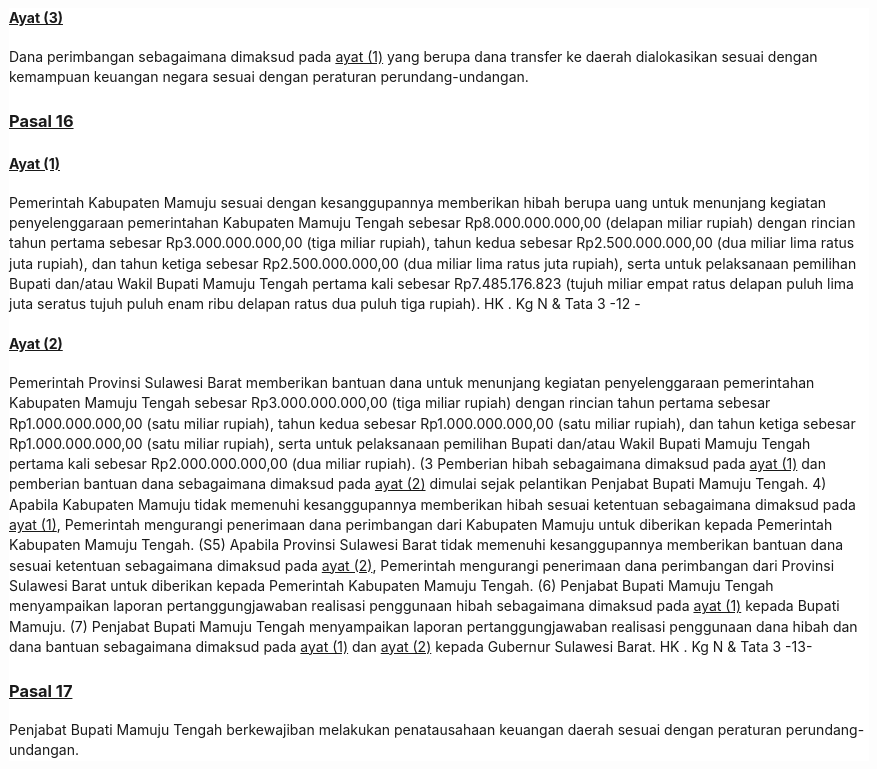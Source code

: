 #### [Ayat (3)](http://example.org/legal/peraturan/uu/2013/4/pasal/0015/versi/20130111/ayat/0003)
Dana perimbangan sebagaimana dimaksud pada [ayat (1)](http://example.org/legal/peraturan/uu/2013/4/pasal/0015/versi/20130111/ayat/0001) yang berupa dana transfer ke daerah dialokasikan sesuai dengan kemampuan keuangan negara sesuai dengan peraturan perundang-undangan.


### [Pasal 16](http://example.org/legal/peraturan/uu/2013/4/pasal/0016)

#### [Ayat (1)](http://example.org/legal/peraturan/uu/2013/4/pasal/0016/versi/20130111/ayat/0001)
Pemerintah Kabupaten Mamuju sesuai dengan kesanggupannya memberikan hibah berupa uang untuk menunjang kegiatan penyelenggaraan pemerintahan Kabupaten Mamuju Tengah sebesar Rp8.000.000.000,00 (delapan miliar rupiah) dengan rincian tahun pertama sebesar Rp3.000.000.000,00 (tiga miliar rupiah), tahun kedua sebesar Rp2.500.000.000,00 (dua miliar lima ratus juta rupiah), dan tahun ketiga sebesar Rp2.500.000.000,00 (dua miliar lima ratus juta rupiah), serta untuk pelaksanaan pemilihan Bupati dan/atau Wakil Bupati Mamuju Tengah pertama kali sebesar Rp7.485.176.823 (tujuh miliar empat ratus delapan puluh lima juta seratus tujuh puluh enam ribu delapan ratus dua puluh tiga rupiah). HK . Kg N & Tata 3 -12 -

#### [Ayat (2)](http://example.org/legal/peraturan/uu/2013/4/pasal/0016/versi/20130111/ayat/0002)
Pemerintah Provinsi Sulawesi Barat memberikan bantuan dana untuk menunjang kegiatan penyelenggaraan pemerintahan Kabupaten Mamuju Tengah sebesar Rp3.000.000.000,00 (tiga miliar rupiah) dengan rincian tahun pertama sebesar Rp1.000.000.000,00 (satu miliar rupiah), tahun kedua sebesar Rp1.000.000.000,00 (satu miliar rupiah), dan tahun ketiga sebesar Rp1.000.000.000,00 (satu miliar rupiah), serta untuk pelaksanaan pemilihan Bupati dan/atau Wakil Bupati Mamuju Tengah pertama kali sebesar Rp2.000.000.000,00 (dua miliar rupiah). (3 Pemberian hibah sebagaimana dimaksud pada [ayat (1)](http://example.org/legal/peraturan/uu/2013/4/pasal/0016/versi/20130111/ayat/0001) dan pemberian bantuan dana sebagaimana dimaksud pada [ayat (2)](http://example.org/legal/peraturan/uu/2013/4/pasal/0016/versi/20130111/ayat/0002) dimulai sejak pelantikan Penjabat Bupati Mamuju Tengah. 4) Apabila Kabupaten Mamuju tidak memenuhi kesanggupannya memberikan hibah sesuai ketentuan sebagaimana dimaksud pada [ayat (1)](http://example.org/legal/peraturan/uu/2013/4/pasal/0016/versi/20130111/ayat/0001), Pemerintah mengurangi penerimaan dana perimbangan dari Kabupaten Mamuju untuk diberikan kepada Pemerintah Kabupaten Mamuju Tengah. (S5) Apabila Provinsi Sulawesi Barat tidak memenuhi kesanggupannya memberikan bantuan dana sesuai ketentuan sebagaimana dimaksud pada [ayat (2)](http://example.org/legal/peraturan/uu/2013/4/pasal/0016/versi/20130111/ayat/0002), Pemerintah mengurangi penerimaan dana perimbangan dari Provinsi Sulawesi Barat untuk diberikan kepada Pemerintah Kabupaten Mamuju Tengah. (6) Penjabat Bupati Mamuju Tengah menyampaikan laporan pertanggungjawaban realisasi penggunaan hibah sebagaimana dimaksud pada [ayat (1)](http://example.org/legal/peraturan/uu/2013/4/pasal/0016/versi/20130111/ayat/0001) kepada Bupati Mamuju. (7) Penjabat Bupati Mamuju Tengah menyampaikan laporan pertanggungjawaban realisasi penggunaan dana hibah dan dana bantuan sebagaimana dimaksud pada [ayat (1)](http://example.org/legal/peraturan/uu/2013/4/pasal/0016/versi/20130111/ayat/0001) dan [ayat (2)](http://example.org/legal/peraturan/uu/2013/4/pasal/0016/versi/20130111/ayat/0002) kepada Gubernur Sulawesi Barat. HK . Kg N & Tata 3 -13-


### [Pasal 17](http://example.org/legal/peraturan/uu/2013/4/pasal/0017)
Penjabat Bupati Mamuju Tengah berkewajiban melakukan penatausahaan keuangan daerah sesuai dengan peraturan perundang-undangan.
 